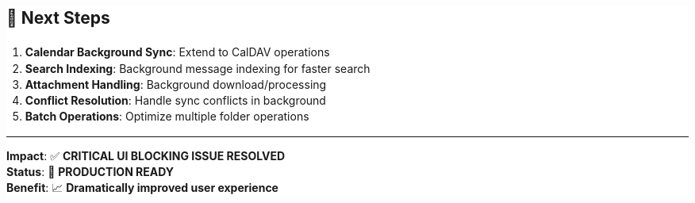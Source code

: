 ## 🎯 Next Steps

1. **Calendar Background Sync**: Extend to CalDAV operations
2. **Search Indexing**: Background message indexing for faster search
3. **Attachment Handling**: Background download/processing
4. **Conflict Resolution**: Handle sync conflicts in background
5. **Batch Operations**: Optimize multiple folder operations

---

**Impact**: ✅ **CRITICAL UI BLOCKING ISSUE RESOLVED**  
**Status**: 🚀 **PRODUCTION READY**  
**Benefit**: 📈 **Dramatically improved user experience**